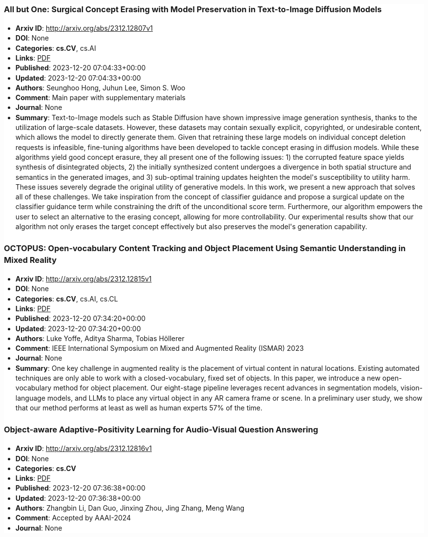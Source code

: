 

### All but One: Surgical Concept Erasing with Model Preservation in Text-to-Image Diffusion Models
- **Arxiv ID**: http://arxiv.org/abs/2312.12807v1
- **DOI**: None
- **Categories**: **cs.CV**, cs.AI
- **Links**: [PDF](http://arxiv.org/pdf/2312.12807v1)
- **Published**: 2023-12-20 07:04:33+00:00
- **Updated**: 2023-12-20 07:04:33+00:00
- **Authors**: Seunghoo Hong, Juhun Lee, Simon S. Woo
- **Comment**: Main paper with supplementary materials
- **Journal**: None
- **Summary**: Text-to-Image models such as Stable Diffusion have shown impressive image generation synthesis, thanks to the utilization of large-scale datasets. However, these datasets may contain sexually explicit, copyrighted, or undesirable content, which allows the model to directly generate them. Given that retraining these large models on individual concept deletion requests is infeasible, fine-tuning algorithms have been developed to tackle concept erasing in diffusion models. While these algorithms yield good concept erasure, they all present one of the following issues: 1) the corrupted feature space yields synthesis of disintegrated objects, 2) the initially synthesized content undergoes a divergence in both spatial structure and semantics in the generated images, and 3) sub-optimal training updates heighten the model's susceptibility to utility harm. These issues severely degrade the original utility of generative models. In this work, we present a new approach that solves all of these challenges. We take inspiration from the concept of classifier guidance and propose a surgical update on the classifier guidance term while constraining the drift of the unconditional score term. Furthermore, our algorithm empowers the user to select an alternative to the erasing concept, allowing for more controllability. Our experimental results show that our algorithm not only erases the target concept effectively but also preserves the model's generation capability.



### OCTOPUS: Open-vocabulary Content Tracking and Object Placement Using Semantic Understanding in Mixed Reality
- **Arxiv ID**: http://arxiv.org/abs/2312.12815v1
- **DOI**: None
- **Categories**: **cs.CV**, cs.AI, cs.CL
- **Links**: [PDF](http://arxiv.org/pdf/2312.12815v1)
- **Published**: 2023-12-20 07:34:20+00:00
- **Updated**: 2023-12-20 07:34:20+00:00
- **Authors**: Luke Yoffe, Aditya Sharma, Tobias Höllerer
- **Comment**: IEEE International Symposium on Mixed and Augmented Reality (ISMAR)
  2023
- **Journal**: None
- **Summary**: One key challenge in augmented reality is the placement of virtual content in natural locations. Existing automated techniques are only able to work with a closed-vocabulary, fixed set of objects. In this paper, we introduce a new open-vocabulary method for object placement. Our eight-stage pipeline leverages recent advances in segmentation models, vision-language models, and LLMs to place any virtual object in any AR camera frame or scene. In a preliminary user study, we show that our method performs at least as well as human experts 57% of the time.



### Object-aware Adaptive-Positivity Learning for Audio-Visual Question Answering
- **Arxiv ID**: http://arxiv.org/abs/2312.12816v1
- **DOI**: None
- **Categories**: **cs.CV**
- **Links**: [PDF](http://arxiv.org/pdf/2312.12816v1)
- **Published**: 2023-12-20 07:36:38+00:00
- **Updated**: 2023-12-20 07:36:38+00:00
- **Authors**: Zhangbin Li, Dan Guo, Jinxing Zhou, Jing Zhang, Meng Wang
- **Comment**: Accepted by AAAI-2024
- **Journal**: None
